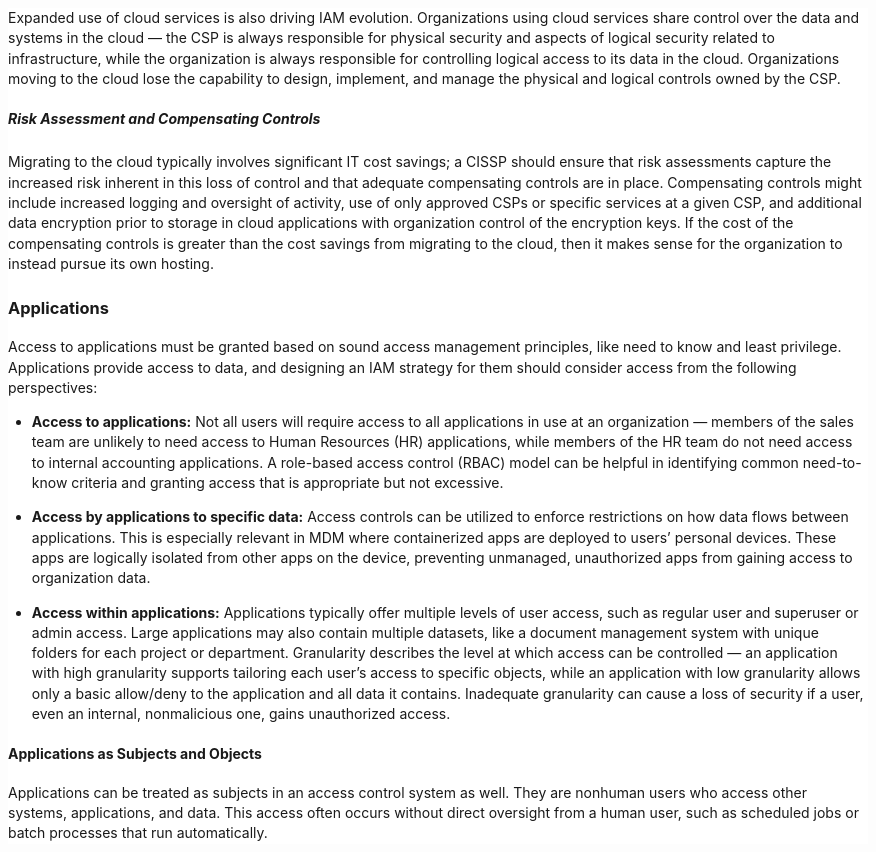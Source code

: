 Expanded use of cloud services is also driving IAM evolution.
Organizations using cloud services share control over the data and systems in the cloud — the CSP is always responsible for physical security and aspects of logical security related to infrastructure, while the organization is always responsible for controlling logical access to its data in the cloud.
Organizations moving to the cloud lose the capability to design, implement, and manage the physical and logical controls owned by the CSP.

##### Risk Assessment and Compensating Controls

Migrating to the cloud typically involves significant IT cost savings; a CISSP should ensure that risk assessments capture the increased risk inherent in this loss of control and that adequate compensating controls are in place.
Compensating controls might include increased logging and oversight of activity, use of only approved CSPs or specific services at a given CSP, and additional data encryption prior to storage in cloud applications with organization control of the encryption keys.
If the cost of the compensating controls is greater than the cost savings from migrating to the cloud, then it makes sense for the organization to instead pursue its own hosting.

### Applications

Access to applications must be granted based on sound access management principles, like need to know and least privilege. Applications provide access to data, and designing an IAM strategy for them should consider access from the following perspectives:

* **Access to applications:**
Not all users will require access to all applications in use at an organization — members of the sales team are unlikely to need access to Human Resources (HR) applications, while members of the HR team do not need access to internal accounting applications.
A role-based access control (RBAC) model can be helpful in identifying common need-to-know criteria and granting access that is appropriate but not excessive.

* **Access by applications to specific data:**
Access controls can be utilized to enforce restrictions on how data flows between applications. This is especially relevant in MDM where containerized apps are deployed to users’ personal devices.
These apps are logically isolated from other apps on the device, preventing unmanaged, unauthorized apps from gaining access to organization data.

* **Access within applications:** Applications typically offer multiple levels of user access, such as regular user and superuser or admin access.
Large applications may also contain multiple datasets, like a document management system with unique folders for each project or department.
Granularity describes the level at which access can be controlled — an application with high granularity supports tailoring each user’s access to specific objects, while an application with low granularity allows only a basic allow/deny to the application and all data it contains.
Inadequate granularity can cause a loss of security if a user, even an internal, nonmalicious one, gains unauthorized access.

#### Applications as Subjects and Objects

Applications can be treated as subjects in an access control system as well. They are nonhuman users who access other systems, applications, and data.
This access often occurs without direct oversight from a human user, such as scheduled jobs or batch processes that run automatically.
